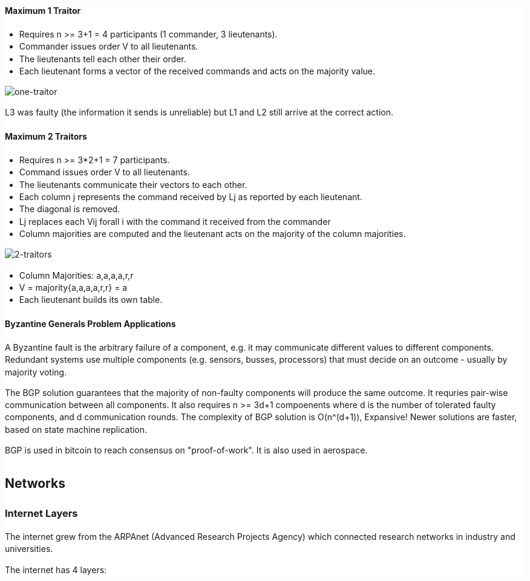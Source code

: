 #### Maximum 1 Traitor

- Requires n >= 3+1 = 4 participants (1 commander, 3 lieutenants).
- Commander issues order V to all lieutenants.
- The lieutenants tell each other their order.
- Each lieutenant forms a vector of the received commands and acts on the majority value.

![one-traitor](https://i.imgur.com/00V33Bd.png)

L3 was faulty (the information it sends is unreliable) but L1 and L2 still arrive at the correct action.

#### Maximum 2 Traitors

- Requires n >= 3*2+1 = 7 participants.
- Command issues order V to all lieutenants.
- The lieutenants communicate their vectors to each other.
- Each column j represents the command received by Lj as reported by each lieutenant.
- The diagonal is removed.
- Lj replaces each Vij forall i with the command it received from the commander
- Column majorities are computed and the lieutenant acts on the majority of the column majorities.

![2-traitors](https://i.imgur.com/7Uz0YTE.png)

- Column Majorities: a,a,a,a,r,r
- V = majority{a,a,a,a,r,r} = a
- Each lieutenant builds its own table.

#### Byzantine Generals Problem Applications

A Byzantine fault is the arbitrary failure of a component, e.g. it may communicate different values to different components.
Redundant systems use multiple components (e.g. sensors, busses, processors) that must decide on an outcome - usually by majority voting.

The BGP solution guarantees that the majority of non-faulty components will produce the same outcome.
It requries pair-wise communication between all components.
It also requires n >= 3d+1 compoenents where d is the number of tolerated faulty components, and d communication rounds.
The complexity of BGP solution is O(n^(d+1)), Expansive!
Newer solutions are faster, based on state machine replication.

BGP is used in bitcoin to reach consensus on "proof-of-work".
It is also used in aerospace.

## Networks

### Internet Layers

The internet grew from the ARPAnet (Advanced Research Projects Agency) which connected research networks in industry and universities.

The internet has 4 layers:
